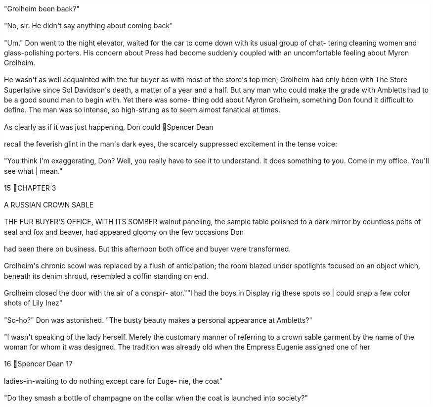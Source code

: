 "Grolheim been back?"

"No, sir. He didn't say anything about coming back"

"Um." Don went to the night elevator, waited for the car to come down
with its usual group of chat- tering cleaning women and glass-polishing
porters. His concern about Press had become suddenly coupled with an
uncomfortable feeling about Myron Grolheim.

He wasn't as well acquainted with the fur buyer as with most of the
store's top men; Grolheim had only been with The Store Superlative since
Sol Davidson's death, a matter of a year and a half. But any man who
could make the grade with Ambletts had to be a good sound man to begin
with. Yet there was some- thing odd about Myron Grolheim, something Don
found it difficult to define. The man was so intense, so high-strung as
to seem almost fanatical at times.

As clearly as if it was just happening, Don could Spencer Dean

recall the feverish glint in the man's dark eyes, the scarcely
suppressed excitement in the tense voice:

"You think I'm exaggerating, Don? Well, you really have to see it to
understand. It does something to you. Come in my office. You'll see what
\| mean."

15 CHAPTER 3

A RUSSIAN CROWN SABLE

THE FUR BUYER'S OFFICE, WITH ITS SOMBER walnut paneling, the sample
table polished to a dark mirror by countless pelts of seal and fox and
beaver, had appeared gloomy on the few occasions Don

had been there on business. But this afternoon both office and buyer
were transformed.

Grolheim's chronic scowl was replaced by a flush of anticipation; the
room blazed under spotlights focused on an object which, beneath its
denim shroud, resembled a coffin standing on end.

Grolheim closed the door with the air of a conspir- ator.""l had the
boys in Display rig these spots so \| could snap a few color shots of
Lily Inez"

"So-ho?" Don was astonished. "The busty beauty makes a personal
appearance at Ambletts?"

"I wasn't speaking of the lady herself. Merely the customary manner of
referring to a crown sable garment by the name of the woman for whom it
was designed. The tradition was already old when the Empress Eugenie
assigned one of her

16 Spencer Dean 17

ladies-in-waiting to do nothing except care for Euge- nie, the coat"

"Do they smash a bottle of champagne on the collar when the coat is
launched into society?"
